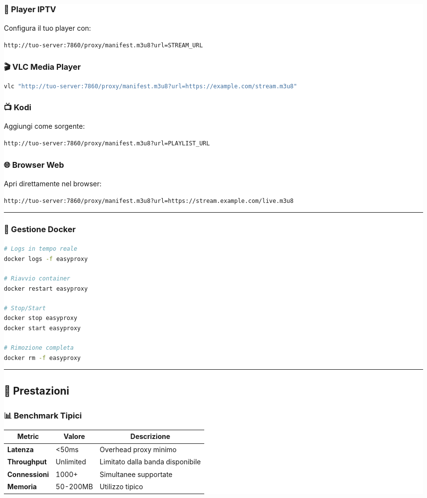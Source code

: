 ### 📱 Player IPTV

Configura il tuo player con:
```
http://tuo-server:7860/proxy/manifest.m3u8?url=STREAM_URL
```

### 🎬 VLC Media Player

```bash
vlc "http://tuo-server:7860/proxy/manifest.m3u8?url=https://example.com/stream.m3u8"
```

### 📺 Kodi

Aggiungi come sorgente:
```
http://tuo-server:7860/proxy/manifest.m3u8?url=PLAYLIST_URL
```

### 🌐 Browser Web

Apri direttamente nel browser:
```
http://tuo-server:7860/proxy/manifest.m3u8?url=https://stream.example.com/live.m3u8
```

---

### 🔧 Gestione Docker

```bash
# Logs in tempo reale
docker logs -f easyproxy

# Riavvio container
docker restart easyproxy

# Stop/Start
docker stop easyproxy
docker start easyproxy

# Rimozione completa
docker rm -f easyproxy
```

---

## 🚀 Prestazioni

### 📊 Benchmark Tipici

| **Metric** | **Valore** | **Descrizione** |
|------------|------------|-----------------|
| **Latenza** | <50ms | Overhead proxy minimo |
| **Throughput** | Unlimited | Limitato dalla banda disponibile |
| **Connessioni** | 1000+ | Simultanee supportate |
| **Memoria** | 50-200MB | Utilizzo tipico |
